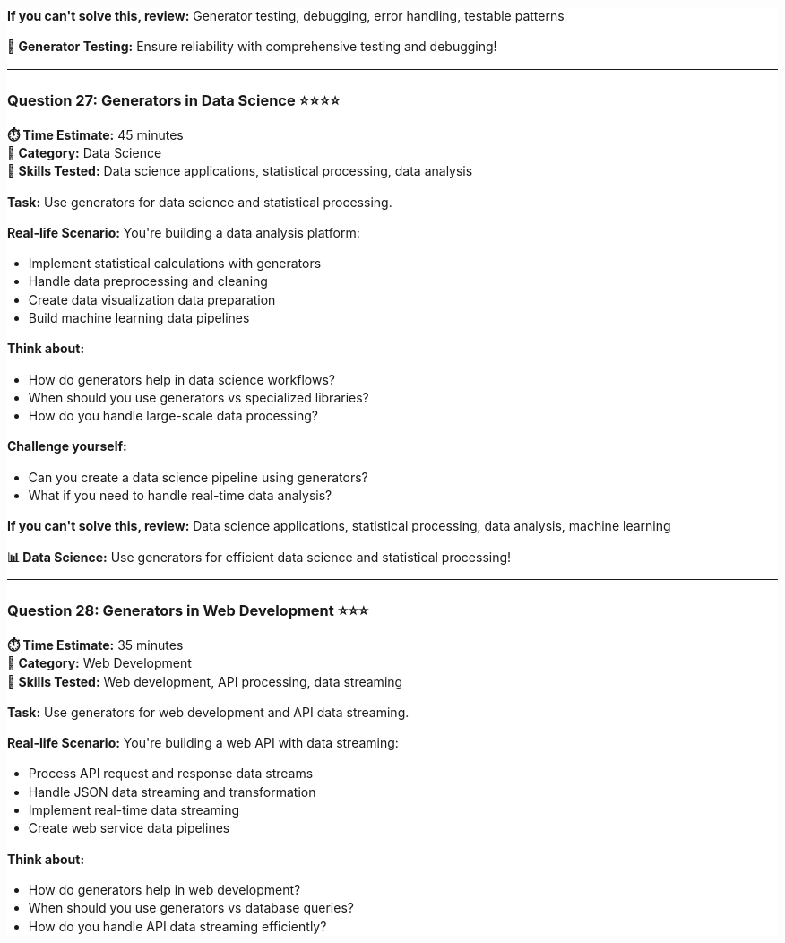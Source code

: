 **If you can't solve this, review:** Generator testing, debugging, error handling, testable patterns

**🧪 Generator Testing:** Ensure reliability with comprehensive testing and debugging!

---

### Question 27: Generators in Data Science ⭐⭐⭐⭐

**⏱️ Time Estimate:** 45 minutes  
**🎯 Category:** Data Science  
**📝 Skills Tested:** Data science applications, statistical processing, data analysis

**Task:** Use generators for data science and statistical processing.

**Real-life Scenario:** You're building a data analysis platform:

- Implement statistical calculations with generators
- Handle data preprocessing and cleaning
- Create data visualization data preparation
- Build machine learning data pipelines

**Think about:**

- How do generators help in data science workflows?
- When should you use generators vs specialized libraries?
- How do you handle large-scale data processing?

**Challenge yourself:**

- Can you create a data science pipeline using generators?
- What if you need to handle real-time data analysis?

**If you can't solve this, review:** Data science applications, statistical processing, data analysis, machine learning

**📊 Data Science:** Use generators for efficient data science and statistical processing!

---

### Question 28: Generators in Web Development ⭐⭐⭐

**⏱️ Time Estimate:** 35 minutes  
**🎯 Category:** Web Development  
**📝 Skills Tested:** Web development, API processing, data streaming

**Task:** Use generators for web development and API data streaming.

**Real-life Scenario:** You're building a web API with data streaming:

- Process API request and response data streams
- Handle JSON data streaming and transformation
- Implement real-time data streaming
- Create web service data pipelines

**Think about:**

- How do generators help in web development?
- When should you use generators vs database queries?
- How do you handle API data streaming efficiently?
